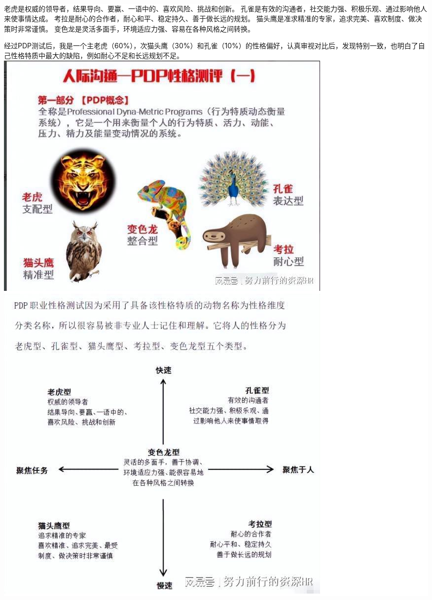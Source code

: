 老虎是权威的领导者，结果导向、要赢、一语中的、喜欢风险、挑战和创新。
孔雀是有效的沟通者，社交能力强、积极乐观、通过影响他人来使事情达成。
考拉是耐心的合作者，耐心和平、稳定持久、善于做长远的规划。
猫头鹰是准求精准的专家，追求完美、喜欢制度、做决策时非常谨慎。
变色龙是灵活多面手，环境适应力强、容易在各种风格之间转换。

经过PDP测试后，我是一个主老虎（60%），次猫头鹰（30%）和孔雀（10%）的性格偏好，认真审视对比后，发现特别一致，也明白了自己性格特质中最大的缺陷，例如耐心不足和长远规划不足。
![](./images/思维4.png)
![](./images/思维5.png)
